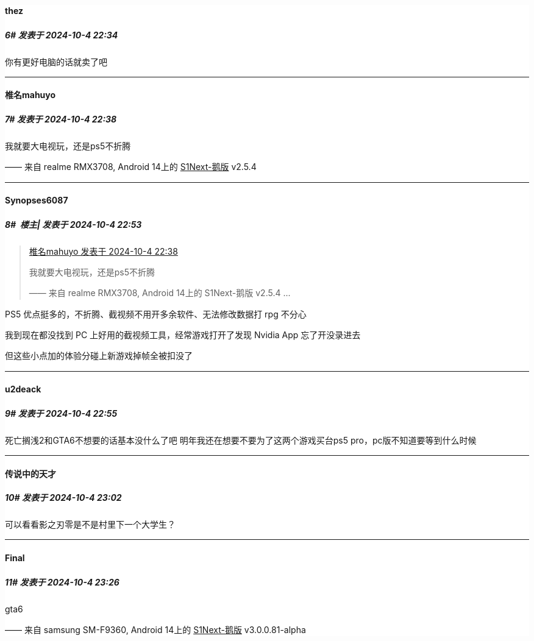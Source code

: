 ####  thez  
##### 6#       发表于 2024-10-4 22:34

你有更好电脑的话就卖了吧

*****

####  椎名mahuyo  
##### 7#       发表于 2024-10-4 22:38

我就要大电视玩，还是ps5不折腾

—— 来自 realme RMX3708, Android 14上的 [S1Next-鹅版](https://github.com/ykrank/S1-Next/releases) v2.5.4

*****

####  Synopses6087  
##### 8#         楼主| 发表于 2024-10-4 22:53

<blockquote><a href="httphttps://bbs.saraba1st.com/2b/forum.php?mod=redirect&amp;goto=findpost&amp;pid=66376284&amp;ptid=2201990" target="_blank">椎名mahuyo 发表于 2024-10-4 22:38</a>

我就要大电视玩，还是ps5不折腾

—— 来自 realme RMX3708, Android 14上的 S1Next-鹅版 v2.5.4 ...</blockquote>
PS5 优点挺多的，不折腾、截视频不用开多余软件、无法修改数据打 rpg 不分心

我到现在都没找到 PC 上好用的截视频工具，经常游戏打开了发现 Nvidia App 忘了开没录进去

但这些小点加的体验分碰上新游戏掉帧全被扣没了

*****

####  u2deack  
##### 9#       发表于 2024-10-4 22:55

死亡搁浅2和GTA6不想要的话基本没什么了吧
明年我还在想要不要为了这两个游戏买台ps5 pro，pc版不知道要等到什么时候

*****

####  传说中的天才  
##### 10#       发表于 2024-10-4 23:02

可以看看影之刃零是不是村里下一个大学生？

*****

####  Final  
##### 11#       发表于 2024-10-4 23:26

gta6

—— 来自 samsung SM-F9360, Android 14上的 [S1Next-鹅版](https://github.com/ykrank/S1-Next/releases) v3.0.0.81-alpha

